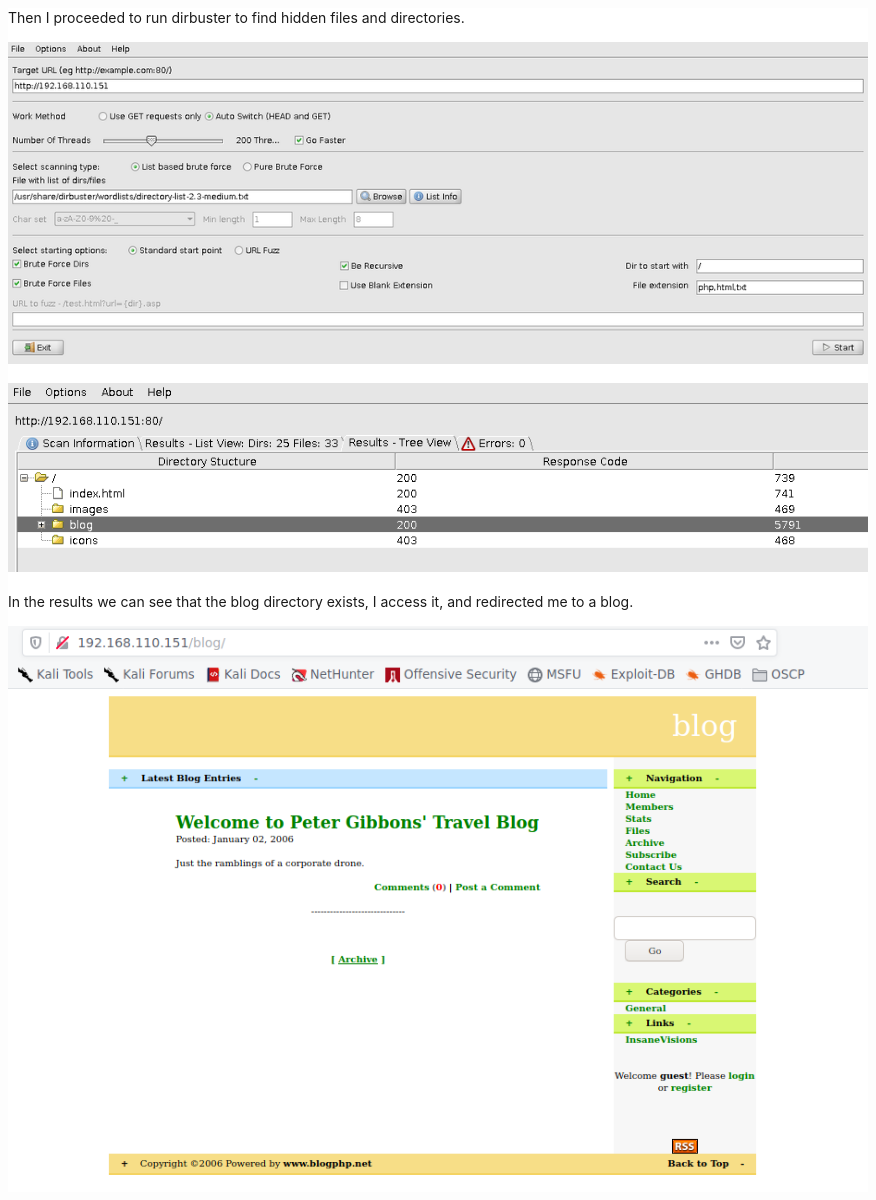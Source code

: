 Then I proceeded to run dirbuster to find hidden files and directories.

![](/assets/images/breach2/screenshot-2.png)

![](/assets/images/breach2/screenshot-3.png)

In the results we can see that the blog directory exists, I access it, and redirected me to a blog.

![](/assets/images/breach2/screenshot-4.png)
